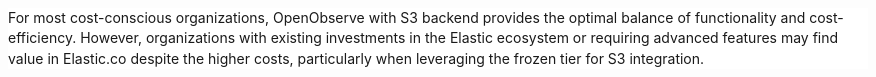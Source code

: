 For most cost-conscious organizations, OpenObserve with S3 backend provides the optimal balance of functionality and cost-efficiency. However, organizations with existing investments in the Elastic ecosystem or requiring advanced features may find value in Elastic.co despite the higher costs, particularly when leveraging the frozen tier for S3 integration.
